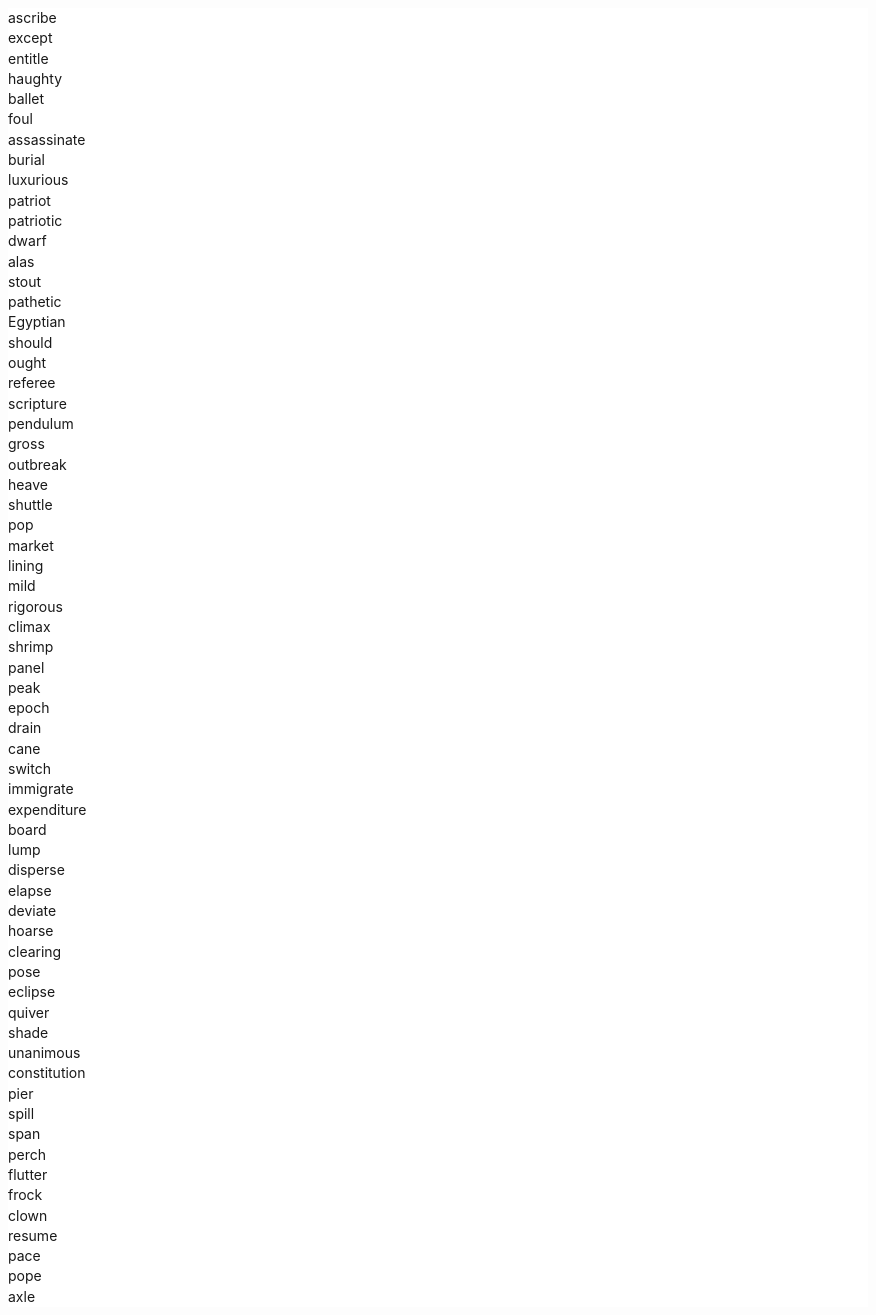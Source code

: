 ascribe  
except  
entitle  
haughty  
ballet  
foul  
assassinate  
burial  
luxurious  
patriot  
patriotic  
dwarf  
alas  
stout  
pathetic  
Egyptian  
should  
ought  
referee  
scripture  
pendulum  
gross  
outbreak  
heave  
shuttle  
pop  
market  
lining  
mild  
rigorous  
climax  
shrimp  
panel  
peak  
epoch  
drain  
cane  
switch  
immigrate  
expenditure  
board  
lump  
disperse  
elapse  
deviate  
hoarse  
clearing  
pose  
eclipse  
quiver  
shade  
unanimous  
constitution  
pier  
spill  
span  
perch  
flutter  
frock  
clown  
resume  
pace  
pope  
axle  